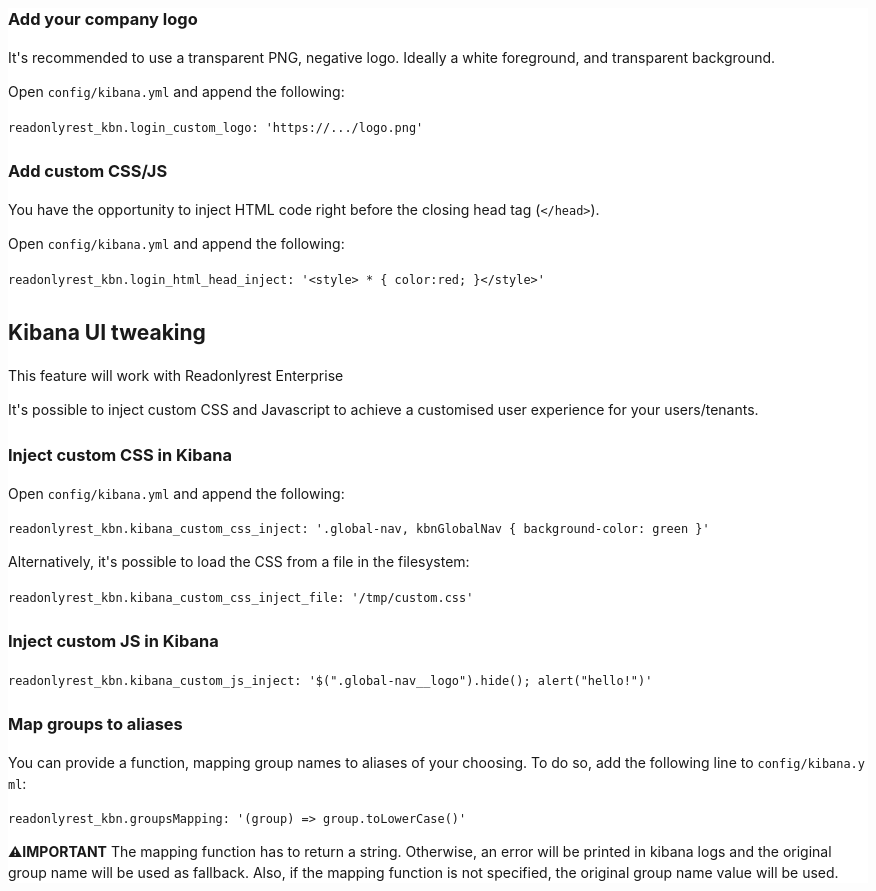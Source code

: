 ### Add your company logo

It's recommended to use a transparent PNG, negative logo. Ideally a white foreground, and transparent background.

Open `config/kibana.yml` and append the following:

```text
readonlyrest_kbn.login_custom_logo: 'https://.../logo.png'
```

### Add custom CSS/JS

You have the opportunity to inject HTML code right before the closing head tag \(`</head>`\).

Open `config/kibana.yml` and append the following:

```text
readonlyrest_kbn.login_html_head_inject: '<style> * { color:red; }</style>'
```

## Kibana UI tweaking

This feature will work with Readonlyrest Enterprise

It's possible to inject custom CSS and Javascript to achieve a customised user experience for your users/tenants.

### Inject custom CSS in Kibana

Open `config/kibana.yml` and append the following:

```text
readonlyrest_kbn.kibana_custom_css_inject: '.global-nav, kbnGlobalNav { background-color: green }'
```

Alternatively, it's possible to load the CSS from a file in the filesystem:

```text
readonlyrest_kbn.kibana_custom_css_inject_file: '/tmp/custom.css'
```

### Inject custom JS in Kibana

```text
readonlyrest_kbn.kibana_custom_js_inject: '$(".global-nav__logo").hide(); alert("hello!")'
```

### Map groups to aliases

You can provide a function, mapping group names to aliases of your choosing. To do so, add the following line to `config/kibana.yml`:

```text
readonlyrest_kbn.groupsMapping: '(group) => group.toLowerCase()'
```

**⚠️IMPORTANT** The mapping function has to return a string. Otherwise, an error will be printed in kibana logs and the original group name will be used as fallback. Also, if the mapping function is not specified, the original group name value will be used.
